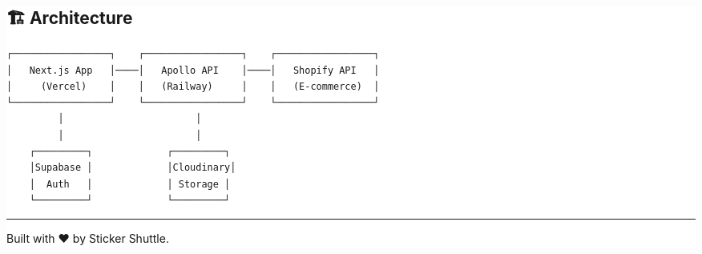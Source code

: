 ## 🏗️ Architecture

```
┌─────────────────┐    ┌─────────────────┐    ┌─────────────────┐
│   Next.js App   │────│   Apollo API    │────│   Shopify API   │
│     (Vercel)    │    │   (Railway)     │    │   (E-commerce)  │
└─────────────────┘    └─────────────────┘    └─────────────────┘
         │                       │                       
         │                       │                       
    ┌─────────┐             ┌─────────┐                 
    │Supabase │             │Cloudinary│                 
    │  Auth   │             │ Storage │                 
    └─────────┘             └─────────┘                 
```

---

Built with ❤️ by Sticker Shuttle.
